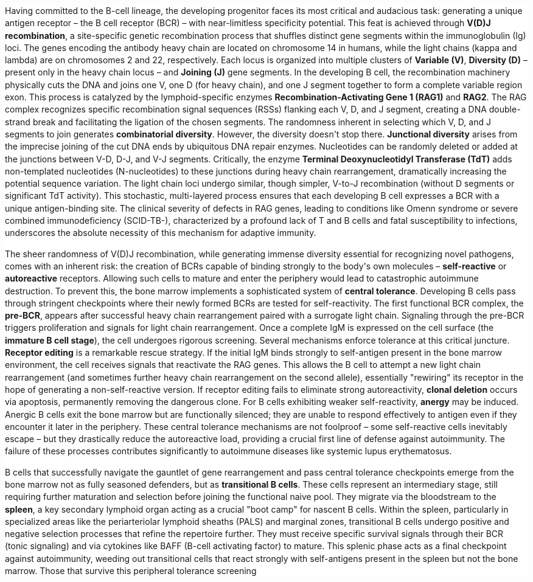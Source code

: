 Having committed to the B-cell lineage, the developing progenitor faces its most critical and audacious task: generating a unique antigen receptor – the B cell receptor (BCR) – with near-limitless specificity potential. This feat is achieved through **V(D)J recombination**, a site-specific genetic recombination process that shuffles distinct gene segments within the immunoglobulin (Ig) loci. The genes encoding the antibody heavy chain are located on chromosome 14 in humans, while the light chains (kappa and lambda) are on chromosomes 2 and 22, respectively. Each locus is organized into multiple clusters of **Variable (V)**, **Diversity (D)** – present only in the heavy chain locus – and **Joining (J)** gene segments. In the developing B cell, the recombination machinery physically cuts the DNA and joins one V, one D (for heavy chain), and one J segment together to form a complete variable region exon. This process is catalyzed by the lymphoid-specific enzymes **Recombination-Activating Gene 1 (RAG1)** and **RAG2**. The RAG complex recognizes specific recombination signal sequences (RSSs) flanking each V, D, and J segment, creating a DNA double-strand break and facilitating the ligation of the chosen segments. The randomness inherent in selecting which V, D, and J segments to join generates **combinatorial diversity**. However, the diversity doesn't stop there. **Junctional diversity** arises from the imprecise joining of the cut DNA ends by ubiquitous DNA repair enzymes. Nucleotides can be randomly deleted or added at the junctions between V-D, D-J, and V-J segments. Critically, the enzyme **Terminal Deoxynucleotidyl Transferase (TdT)** adds non-templated nucleotides (N-nucleotides) to these junctions during heavy chain rearrangement, dramatically increasing the potential sequence variation. The light chain loci undergo similar, though simpler, V-to-J recombination (without D segments or significant TdT activity). This stochastic, multi-layered process ensures that each developing B cell expresses a BCR with a unique antigen-binding site. The clinical severity of defects in RAG genes, leading to conditions like Omenn syndrome or severe combined immunodeficiency (SCID-TB-), characterized by a profound lack of T and B cells and fatal susceptibility to infections, underscores the absolute necessity of this mechanism for adaptive immunity.

The sheer randomness of V(D)J recombination, while generating immense diversity essential for recognizing novel pathogens, comes with an inherent risk: the creation of BCRs capable of binding strongly to the body's own molecules – **self-reactive** or **autoreactive** receptors. Allowing such cells to mature and enter the periphery would lead to catastrophic autoimmune destruction. To prevent this, the bone marrow implements a sophisticated system of **central tolerance**. Developing B cells pass through stringent checkpoints where their newly formed BCRs are tested for self-reactivity. The first functional BCR complex, the **pre-BCR**, appears after successful heavy chain rearrangement paired with a surrogate light chain. Signaling through the pre-BCR triggers proliferation and signals for light chain rearrangement. Once a complete IgM is expressed on the cell surface (the **immature B cell stage**), the cell undergoes rigorous screening. Several mechanisms enforce tolerance at this critical juncture. **Receptor editing** is a remarkable rescue strategy. If the initial IgM binds strongly to self-antigen present in the bone marrow environment, the cell receives signals that reactivate the RAG genes. This allows the B cell to attempt a new light chain rearrangement (and sometimes further heavy chain rearrangement on the second allele), essentially "rewiring" its receptor in the hope of generating a non-self-reactive version. If receptor editing fails to eliminate strong autoreactivity, **clonal deletion** occurs via apoptosis, permanently removing the dangerous clone. For B cells exhibiting weaker self-reactivity, **anergy** may be induced. Anergic B cells exit the bone marrow but are functionally silenced; they are unable to respond effectively to antigen even if they encounter it later in the periphery. These central tolerance mechanisms are not foolproof – some self-reactive cells inevitably escape – but they drastically reduce the autoreactive load, providing a crucial first line of defense against autoimmunity. The failure of these processes contributes significantly to autoimmune diseases like systemic lupus erythematosus.

B cells that successfully navigate the gauntlet of gene rearrangement and pass central tolerance checkpoints emerge from the bone marrow not as fully seasoned defenders, but as **transitional B cells**. These cells represent an intermediary stage, still requiring further maturation and selection before joining the functional naive pool. They migrate via the bloodstream to the **spleen**, a key secondary lymphoid organ acting as a crucial "boot camp" for nascent B cells. Within the spleen, particularly in specialized areas like the periarteriolar lymphoid sheaths (PALS) and marginal zones, transitional B cells undergo positive and negative selection processes that refine the repertoire further. They must receive specific survival signals through their BCR (tonic signaling) and via cytokines like BAFF (B-cell activating factor) to mature. This splenic phase acts as a final checkpoint against autoimmunity, weeding out transitional cells that react strongly with self-antigens present in the spleen but not the bone marrow. Those that survive this peripheral tolerance screening
